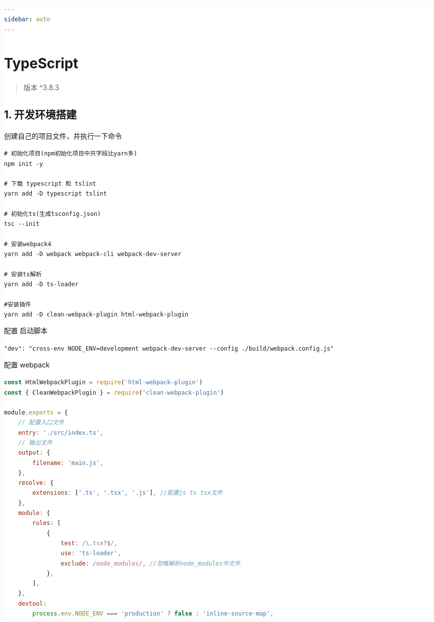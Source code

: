 ```yaml
---
sidebar: auto
---
```


# TypeScript

> 版本 ^3.8.3

## 1. 开发环境搭建

创建自己的项目文件，并执行一下命令

```shell
# 初始化项目(npm初始化项目中共字段比yarn多)
npm init -y

# 下载 typescript 和 tslint
yarn add -D typescript tslint

# 初始化ts(生成tsconfig.json)
tsc --init

# 安装webpack4
yarn add -D webpack webpack-cli webpack-dev-server

# 安装ts解析
yarn add -D ts-loader

#安装插件
yarn add -D clean-webpack-plugin html-webpack-plugin
```

配置 启动脚本

`"dev": "cross-env NODE_ENV=development webpack-dev-server --config ./build/webpack.config.js"`

配置 webpack

```JavaScript
const HtmlWebpackPlugin = require('html-webpack-plugin')
const { CleanWebpackPlugin } = require('clean-webpack-plugin')

module.exports = {
    // 配置入口文件
    entry: './src/index.ts',
    // 输出文件
    output: {
        filename: 'main.js',
    },
    resolve: {
        extensions: ['.ts', '.tsx', '.js'], //配置js ts tsx文件
    },
    module: {
        rules: [
            {
                test: /\.tsx?$/,
                use: 'ts-loader',
                exclude: /node_modules/, //忽略解析node_modules中文件
            },
        ],
    },
    devtool:
        process.env.NODE_ENV === 'production' ? false : 'inline-source-map',
```

  [props: string]: any;
  [id: number]: string;
  [key: string]: any;
